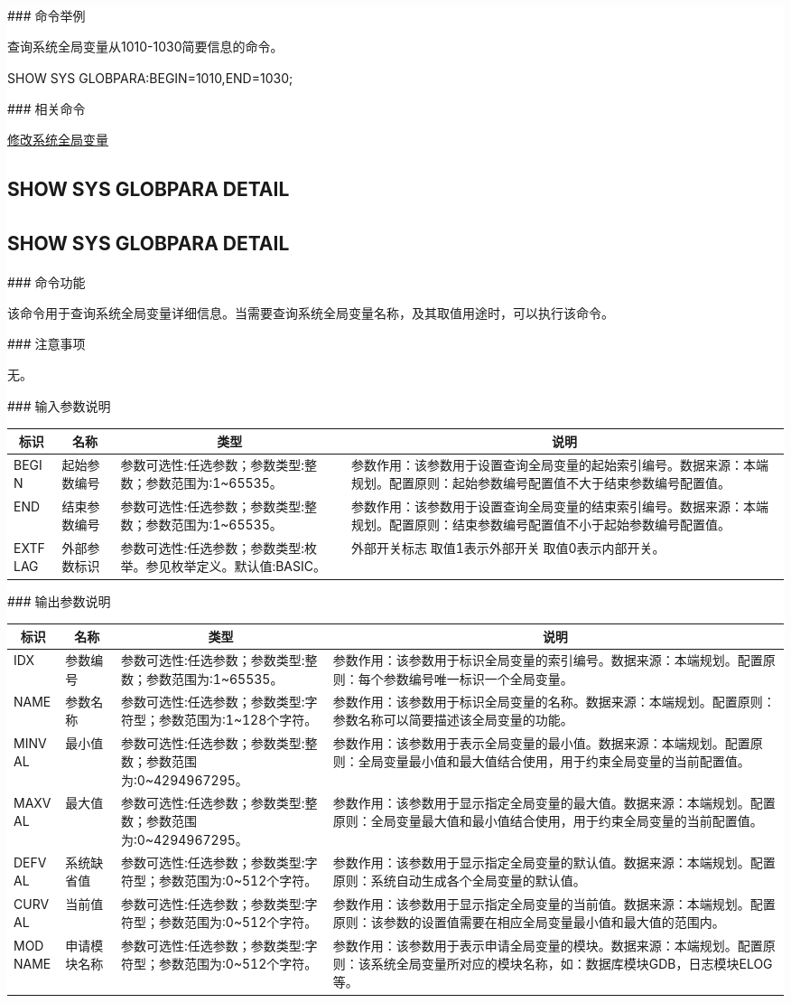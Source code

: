 




[](None)### 命令举例 


查询系统全局变量从1010-1030简要信息的命令。 


SHOW SYS GLOBPARA:BEGIN=1010,END=1030; 






[](None)### 相关命令 




[修改系统全局变量](1787502.html)





## SHOW SYS GLOBPARA DETAIL 
## SHOW SYS GLOBPARA DETAIL 


[](None)### 命令功能 


该命令用于查询系统全局变量详细信息。当需要查询系统全局变量名称，及其取值用途时，可以执行该命令。 




[](None)### 注意事项 


无。 




[](None)### 输入参数说明 


[](None)标识|名称|类型|说明
---|---|---|---
BEGIN|起始参数编号|参数可选性:任选参数；参数类型:整数；参数范围为:1~65535。|参数作用：该参数用于设置查询全局变量的起始索引编号。数据来源：本端规划。配置原则：起始参数编号配置值不大于结束参数编号配置值。
END|结束参数编号|参数可选性:任选参数；参数类型:整数；参数范围为:1~65535。|参数作用：该参数用于设置查询全局变量的结束索引编号。数据来源：本端规划。配置原则：结束参数编号配置值不小于起始参数编号配置值。
EXTFLAG|外部参数标识|参数可选性:任选参数；参数类型:枚举。参见枚举定义。默认值:BASIC。|外部开关标志 取值1表示外部开关 取值0表示内部开关。






[](None)### 输出参数说明 


[](None)标识|名称|类型|说明
---|---|---|---
IDX|参数编号|参数可选性:任选参数；参数类型:整数；参数范围为:1~65535。|参数作用：该参数用于标识全局变量的索引编号。数据来源：本端规划。配置原则：每个参数编号唯一标识一个全局变量。
NAME|参数名称|参数可选性:任选参数；参数类型:字符型；参数范围为:1~128个字符。|参数作用：该参数用于标识全局变量的名称。数据来源：本端规划。配置原则：参数名称可以简要描述该全局变量的功能。
MINVAL|最小值|参数可选性:任选参数；参数类型:整数；参数范围为:0~4294967295。|参数作用：该参数用于表示全局变量的最小值。数据来源：本端规划。配置原则：全局变量最小值和最大值结合使用，用于约束全局变量的当前配置值。
MAXVAL|最大值|参数可选性:任选参数；参数类型:整数；参数范围为:0~4294967295。|参数作用：该参数用于显示指定全局变量的最大值。数据来源：本端规划。配置原则：全局变量最大值和最小值结合使用，用于约束全局变量的当前配置值。
DEFVAL|系统缺省值|参数可选性:任选参数；参数类型:字符型；参数范围为:0~512个字符。|参数作用：该参数用于显示指定全局变量的默认值。数据来源：本端规划。配置原则：系统自动生成各个全局变量的默认值。
CURVAL|当前值|参数可选性:任选参数；参数类型:字符型；参数范围为:0~512个字符。|参数作用：该参数用于显示指定全局变量的当前值。数据来源：本端规划。配置原则：该参数的设置值需要在相应全局变量最小值和最大值的范围内。
MODNAME|申请模块名称|参数可选性:任选参数；参数类型:字符型；参数范围为:0~512个字符。|参数作用：该参数用于表示申请全局变量的模块。数据来源：本端规划。配置原则：该系统全局变量所对应的模块名称，如：数据库模块GDB，日志模块ELOG等。